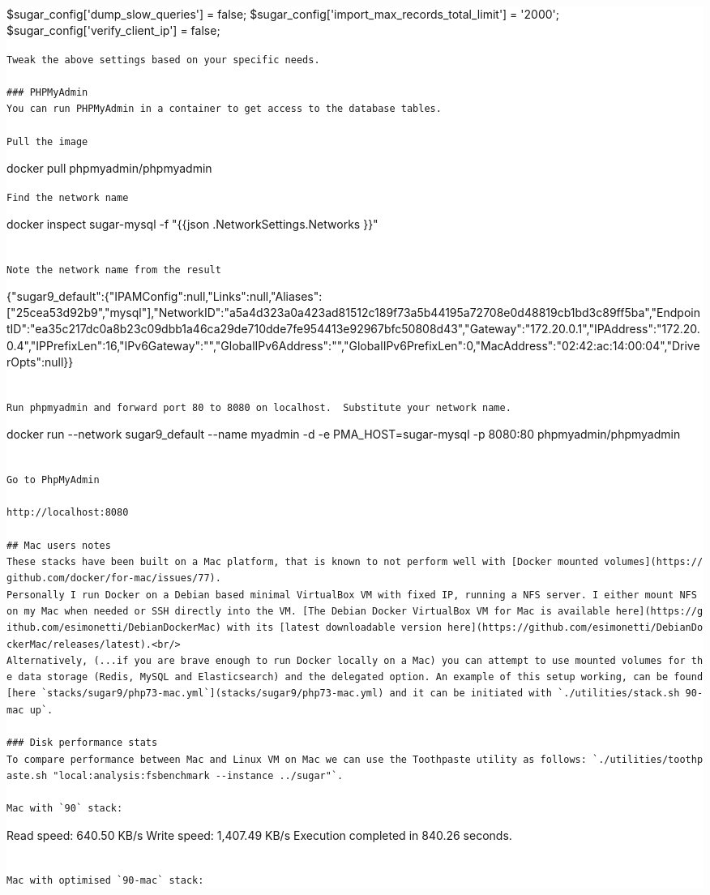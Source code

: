 $sugar_config['dump_slow_queries'] = false;
$sugar_config['import_max_records_total_limit'] = '2000';
$sugar_config['verify_client_ip'] = false;
```
Tweak the above settings based on your specific needs.

### PHPMyAdmin
You can run PHPMyAdmin in a container to get access to the database tables.

Pull the image

```
docker pull phpmyadmin/phpmyadmin
```
Find the network name

```
docker inspect sugar-mysql -f "{{json .NetworkSettings.Networks }}"
```

Note the network name from the result

```
{"sugar9_default":{"IPAMConfig":null,"Links":null,"Aliases":["25cea53d92b9","mysql"],"NetworkID":"a5a4d323a0a423ad81512c189f73a5b44195a72708e0d48819cb1bd3c89ff5ba","EndpointID":"ea35c217dc0a8b23c09dbb1a46ca29de710dde7fe954413e92967bfc50808d43","Gateway":"172.20.0.1","IPAddress":"172.20.0.4","IPPrefixLen":16,"IPv6Gateway":"","GlobalIPv6Address":"","GlobalIPv6PrefixLen":0,"MacAddress":"02:42:ac:14:00:04","DriverOpts":null}}
```

Run phpmyadmin and forward port 80 to 8080 on localhost.  Substitute your network name.

```
docker run --network sugar9_default --name myadmin -d -e PMA_HOST=sugar-mysql -p 8080:80 phpmyadmin/phpmyadmin 
```

Go to PhpMyAdmin

http://localhost:8080

## Mac users notes
These stacks have been built on a Mac platform, that is known to not perform well with [Docker mounted volumes](https://github.com/docker/for-mac/issues/77).
Personally I run Docker on a Debian based minimal VirtualBox VM with fixed IP, running a NFS server. I either mount NFS on my Mac when needed or SSH directly into the VM. [The Debian Docker VirtualBox VM for Mac is available here](https://github.com/esimonetti/DebianDockerMac) with its [latest downloadable version here](https://github.com/esimonetti/DebianDockerMac/releases/latest).<br/>
Alternatively, (...if you are brave enough to run Docker locally on a Mac) you can attempt to use mounted volumes for the data storage (Redis, MySQL and Elasticsearch) and the delegated option. An example of this setup working, can be found [here `stacks/sugar9/php73-mac.yml`](stacks/sugar9/php73-mac.yml) and it can be initiated with `./utilities/stack.sh 90-mac up`.

### Disk performance stats
To compare performance between Mac and Linux VM on Mac we can use the Toothpaste utility as follows: `./utilities/toothpaste.sh "local:analysis:fsbenchmark --instance ../sugar"`.

Mac with `90` stack:
```
Read speed: 640.50 KB/s
Write speed: 1,407.49 KB/s
Execution completed in 840.26 seconds.
```

Mac with optimised `90-mac` stack:
```